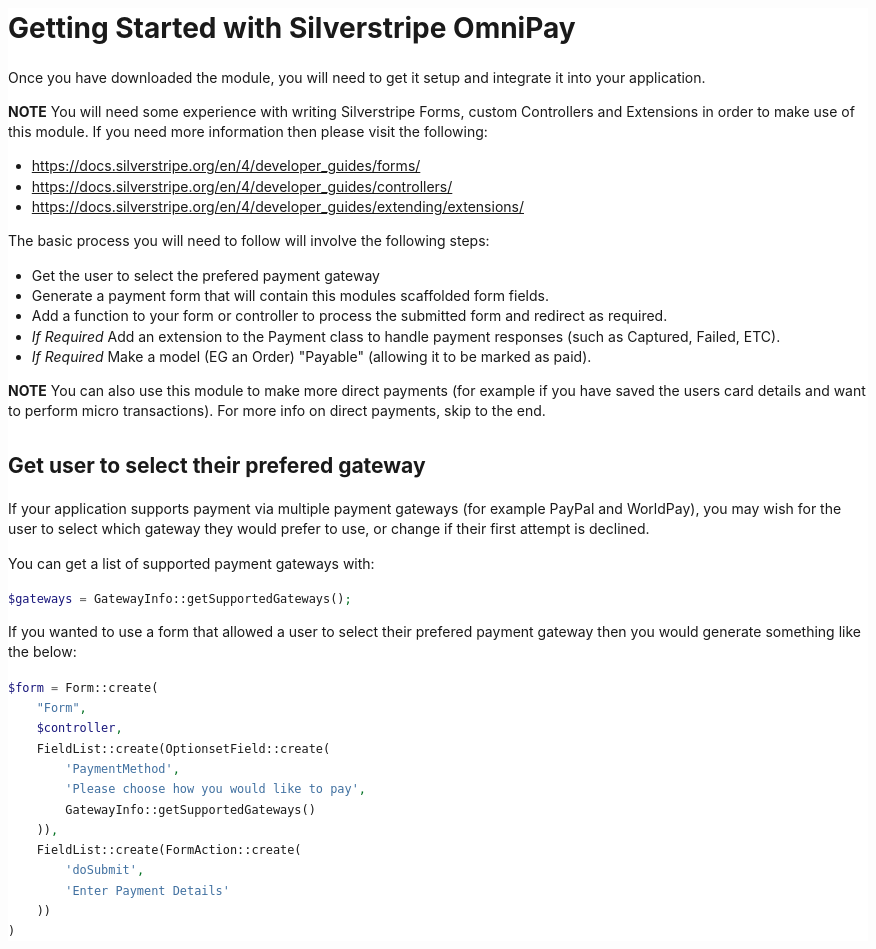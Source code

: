 # Getting Started with Silverstripe OmniPay

Once you have downloaded the module, you will need to get it setup
and integrate it into your application.

**NOTE** You will need some experience with writing Silverstripe Forms,
custom Controllers and Extensions in order to make use of this module.
If you need more information then please visit the following:

* https://docs.silverstripe.org/en/4/developer_guides/forms/
* https://docs.silverstripe.org/en/4/developer_guides/controllers/
* https://docs.silverstripe.org/en/4/developer_guides/extending/extensions/

The basic process you will need to follow will involve the following
steps:

* Get the user to select the prefered payment gateway
* Generate a payment form that will contain this modules scaffolded form fields.
* Add a function to your form or controller to process the submitted form and redirect as required.
* *If Required* Add an extension to the Payment class to handle payment responses (such as Captured, Failed, ETC).
* *If Required* Make a model (EG an Order) "Payable" (allowing it to be marked as paid).

**NOTE** You can also use this module to make more direct payments (for example if you have saved the users card details and want to perform micro transactions). For more info on direct payments, skip to the end.

## Get user to select their prefered gateway

If your application supports payment via multiple payment gateways
(for example PayPal and WorldPay), you may wish for the user to select
which gateway they would prefer to use, or change if their first attempt
is declined.

You can get a list of supported payment gateways with:

```php
$gateways = GatewayInfo::getSupportedGateways();
```

If you wanted to use a form that allowed a user to select their
prefered payment gateway then you would generate something like the below:

```php
$form = Form::create(
    "Form",
    $controller,
    FieldList::create(OptionsetField::create(
        'PaymentMethod',
        'Please choose how you would like to pay',
        GatewayInfo::getSupportedGateways()
    )),
    FieldList::create(FormAction::create(
        'doSubmit',
        'Enter Payment Details'
    ))
)
```
